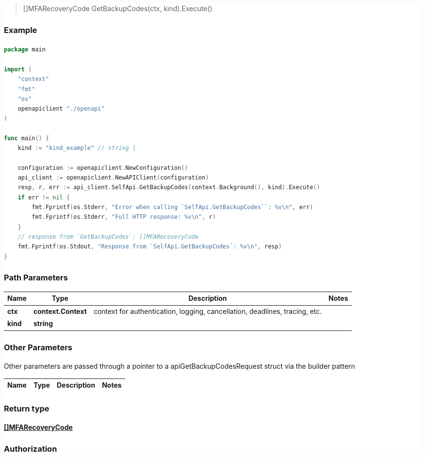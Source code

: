 > []MFARecoveryCode GetBackupCodes(ctx, kind).Execute()



### Example

```go
package main

import (
    "context"
    "fmt"
    "os"
    openapiclient "./openapi"
)

func main() {
    kind := "kind_example" // string | 

    configuration := openapiclient.NewConfiguration()
    api_client := openapiclient.NewAPIClient(configuration)
    resp, r, err := api_client.SelfApi.GetBackupCodes(context.Background(), kind).Execute()
    if err != nil {
        fmt.Fprintf(os.Stderr, "Error when calling `SelfApi.GetBackupCodes``: %v\n", err)
        fmt.Fprintf(os.Stderr, "Full HTTP response: %v\n", r)
    }
    // response from `GetBackupCodes`: []MFARecoveryCode
    fmt.Fprintf(os.Stdout, "Response from `SelfApi.GetBackupCodes`: %v\n", resp)
}
```

### Path Parameters


Name | Type | Description  | Notes
------------- | ------------- | ------------- | -------------
**ctx** | **context.Context** | context for authentication, logging, cancellation, deadlines, tracing, etc.
**kind** | **string** |  | 

### Other Parameters

Other parameters are passed through a pointer to a apiGetBackupCodesRequest struct via the builder pattern


Name | Type | Description  | Notes
------------- | ------------- | ------------- | -------------


### Return type

[**[]MFARecoveryCode**](MFARecoveryCode.md)

### Authorization
